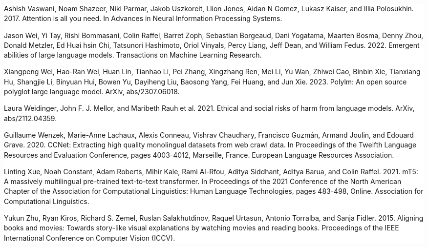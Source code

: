 Ashish Vaswani, Noam Shazeer, Niki Parmar, Jakob Uszkoreit, Llion Jones, Aidan N Gomez, Lukasz Kaiser, and Illia Polosukhin. 2017. Attention is all you need. In Advances in Neural Information Processing Systems.

Jason Wei, Yi Tay, Rishi Bommasani, Colin Raffel, Barret Zoph, Sebastian Borgeaud, Dani Yogatama, Maarten Bosma, Denny Zhou, Donald Metzler, Ed Huai hsin Chi, Tatsunori Hashimoto, Oriol Vinyals, Percy Liang, Jeff Dean, and William Fedus. 2022. Emergent abilities of large language models. Transactions on Machine Learning Research.

Xiangpeng Wei, Hao-Ran Wei, Huan Lin, Tianhao Li, Pei Zhang, Xingzhang Ren, Mei Li, Yu Wan, Zhiwei Cao, Binbin Xie, Tianxiang Hu, Shangjie Li, Binyuan Hui, Bowen Yu, Dayiheng Liu, Baosong Yang, Fei Huang, and Jun Xie. 2023. Polylm: An open source polyglot large language model. ArXiv, $\mathrm{abs} / 2307.06018$.

Laura Weidinger, John F. J. Mellor, and Maribeth Rauh et al. 2021. Ethical and social risks of harm from language models. ArXiv, abs/2112.04359.

Guillaume Wenzek, Marie-Anne Lachaux, Alexis Conneau, Vishrav Chaudhary, Francisco Guzmán, Armand Joulin, and Edouard Grave. 2020. CCNet: Extracting high quality monolingual datasets from web crawl data. In Proceedings of the Twelfth Language Resources and Evaluation Conference, pages 4003-4012, Marseille, France. European Language Resources Association.

Linting Xue, Noah Constant, Adam Roberts, Mihir Kale, Rami Al-Rfou, Aditya Siddhant, Aditya Barua, and Colin Raffel. 2021. mT5: A massively multilingual pre-trained text-to-text transformer. In Proceedings of the 2021 Conference of the North American Chapter of the Association for Computational Linguistics: Human Language Technologies, pages 483-498, Online. Association for Computational Linguistics.

Yukun Zhu, Ryan Kiros, Richard S. Zemel, Ruslan Salakhutdinov, Raquel Urtasun, Antonio Torralba, and Sanja Fidler. 2015. Aligning books and movies: Towards story-like visual explanations by watching movies and reading books. Proceedings of the IEEE International Conference on Computer Vision (ICCV).


[^0]:    ${ }^{2}$ https://www.cerebras.net/blog/slimpajama-a-6 27b-token-cleaned-and-deduplicated-version-of-r edpajama

    ${ }^{3}$ https://blog.allenai.org/dolma-3-trillion-to kens-open-llm-corpus-9a0ff4b8da64

[^1]:    ${ }^{4}$ https://oscar-project.org

[^2]:    ${ }^{5}$ https://gi thub.com/google/cld3

    ${ }^{6}$ https://huggingface.co/datasets/mc4

[^3]:    ${ }^{7}$ https://modelpredict.com/ language-identification-survey

[^4]:    ${ }^{8}$ https://huggingface.co/uonlp/kenlm

[^5]:    ${ }^{9}$ https://github.com/ChenghaoMou/text-dedup/ tree/main

